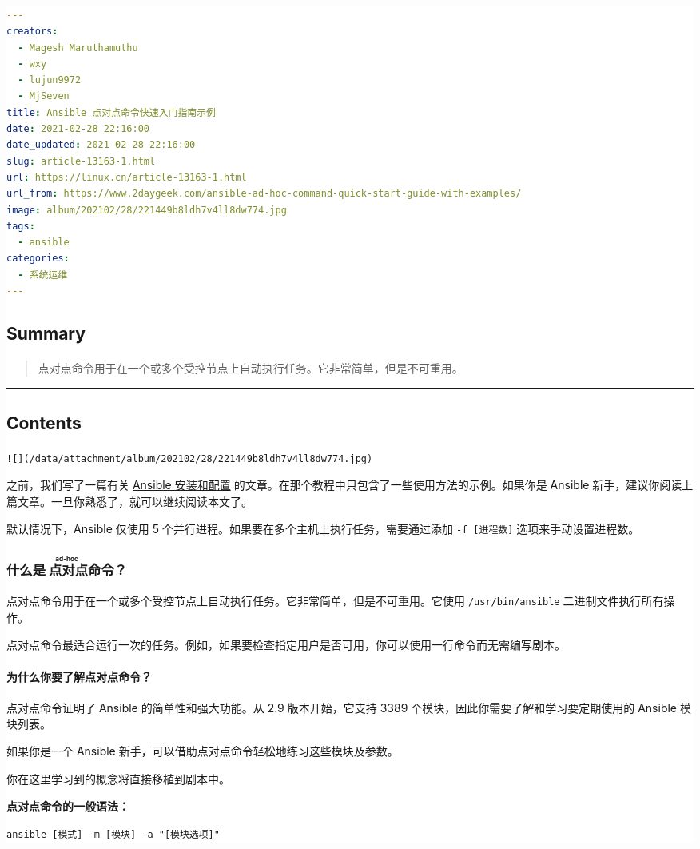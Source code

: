 ```yaml
---
creators:
  - Magesh Maruthamuthu
  - wxy
  - lujun9972
  - MjSeven
title: Ansible 点对点命令快速入门指南示例
date: 2021-02-28 22:16:00
date_updated: 2021-02-28 22:16:00
slug: article-13163-1.html
url: https://linux.cn/article-13163-1.html
url_from: https://www.2daygeek.com/ansible-ad-hoc-command-quick-start-guide-with-examples/
image: album/202102/28/221449b8ldh7v4ll8dw774.jpg
tags:
  - ansible
categories:
  - 系统运维
---
```


## Summary

> 点对点命令用于在一个或多个受控节点上自动执行任务。它非常简单，但是不可重用。

***



## Contents

`![](/data/attachment/album/202102/28/221449b8ldh7v4ll8dw774.jpg)`

之前，我们写了一篇有关 [Ansible 安装和配置](https://linux.cn/article-13142-1.html) 的文章。在那个教程中只包含了一些使用方法的示例。如果你是 Ansible 新手，建议你阅读上篇文章。一旦你熟悉了，就可以继续阅读本文了。

默认情况下，Ansible 仅使用 5 个并行进程。如果要在多个主机上执行任务，需要通过添加 `-f [进程数]` 选项来手动设置进程数。

### 什么是<ruby> 点对点 <rt>  ad-hoc </rt></ruby>命令？

点对点命令用于在一个或多个受控节点上自动执行任务。它非常简单，但是不可重用。它使用 `/usr/bin/ansible` 二进制文件执行所有操作。

点对点命令最适合运行一次的任务。例如，如果要检查指定用户是否可用，你可以使用一行命令而无需编写剧本。

#### 为什么你要了解点对点命令？

点对点命令证明了 Ansible 的简单性和强大功能。从 2.9 版本开始，它支持 3389 个模块，因此你需要了解和学习要定期使用的 Ansible 模块列表。

如果你是一个 Ansible 新手，可以借助点对点命令轻松地练习这些模块及参数。

你在这里学习到的概念将直接移植到剧本中。

**点对点命令的一般语法：**

```shell
ansible [模式] -m [模块] -a "[模块选项]"
```
